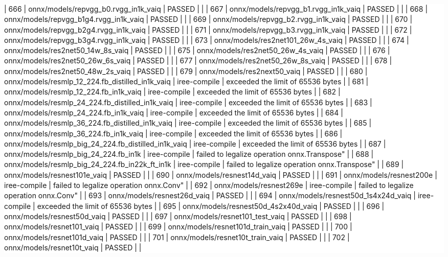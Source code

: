 | 666 | onnx/models/repvgg_b0.rvgg_in1k_vaiq | PASSED | |
| 667 | onnx/models/repvgg_b1.rvgg_in1k_vaiq | PASSED | |
| 668 | onnx/models/repvgg_b1g4.rvgg_in1k_vaiq | PASSED | |
| 669 | onnx/models/repvgg_b2.rvgg_in1k_vaiq | PASSED | |
| 670 | onnx/models/repvgg_b2g4.rvgg_in1k_vaiq | PASSED | |
| 671 | onnx/models/repvgg_b3.rvgg_in1k_vaiq | PASSED | |
| 672 | onnx/models/repvgg_b3g4.rvgg_in1k_vaiq | PASSED | |
| 673 | onnx/models/res2net101_26w_4s_vaiq | PASSED | |
| 674 | onnx/models/res2net50_14w_8s_vaiq | PASSED | |
| 675 | onnx/models/res2net50_26w_4s_vaiq | PASSED | |
| 676 | onnx/models/res2net50_26w_6s_vaiq | PASSED | |
| 677 | onnx/models/res2net50_26w_8s_vaiq | PASSED | |
| 678 | onnx/models/res2net50_48w_2s_vaiq | PASSED | |
| 679 | onnx/models/res2next50_vaiq | PASSED | |
| 680 | onnx/models/resmlp_12_224.fb_distilled_in1k_vaiq | iree-compile | exceeded the limit of 65536 bytes |
| 681 | onnx/models/resmlp_12_224.fb_in1k_vaiq | iree-compile | exceeded the limit of 65536 bytes |
| 682 | onnx/models/resmlp_24_224.fb_distilled_in1k_vaiq | iree-compile | exceeded the limit of 65536 bytes |
| 683 | onnx/models/resmlp_24_224.fb_in1k_vaiq | iree-compile | exceeded the limit of 65536 bytes |
| 684 | onnx/models/resmlp_36_224.fb_distilled_in1k_vaiq | iree-compile | exceeded the limit of 65536 bytes |
| 685 | onnx/models/resmlp_36_224.fb_in1k_vaiq | iree-compile | exceeded the limit of 65536 bytes |
| 686 | onnx/models/resmlp_big_24_224.fb_distilled_in1k_vaiq | iree-compile | exceeded the limit of 65536 bytes |
| 687 | onnx/models/resmlp_big_24_224.fb_in1k | iree-compile | failed to legalize operation onnx.Transpose" |
| 688 | onnx/models/resmlp_big_24_224.fb_in22k_ft_in1k | iree-compile | failed to legalize operation onnx.Transpose" |
| 689 | onnx/models/resnest101e_vaiq | PASSED | |
| 690 | onnx/models/resnest14d_vaiq | PASSED | |
| 691 | onnx/models/resnest200e | iree-compile | failed to legalize operation onnx.Conv" |
| 692 | onnx/models/resnest269e | iree-compile | failed to legalize operation onnx.Conv" |
| 693 | onnx/models/resnest26d_vaiq | PASSED | |
| 694 | onnx/models/resnest50d_1s4x24d_vaiq | iree-compile | exceeded the limit of 65536 bytes |
| 695 | onnx/models/resnest50d_4s2x40d_vaiq | PASSED | |
| 696 | onnx/models/resnest50d_vaiq | PASSED | |
| 697 | onnx/models/resnet101_test_vaiq | PASSED | |
| 698 | onnx/models/resnet101_vaiq | PASSED | |
| 699 | onnx/models/resnet101d_train_vaiq | PASSED | |
| 700 | onnx/models/resnet101d_vaiq | PASSED | |
| 701 | onnx/models/resnet10t_train_vaiq | PASSED | |
| 702 | onnx/models/resnet10t_vaiq | PASSED | |